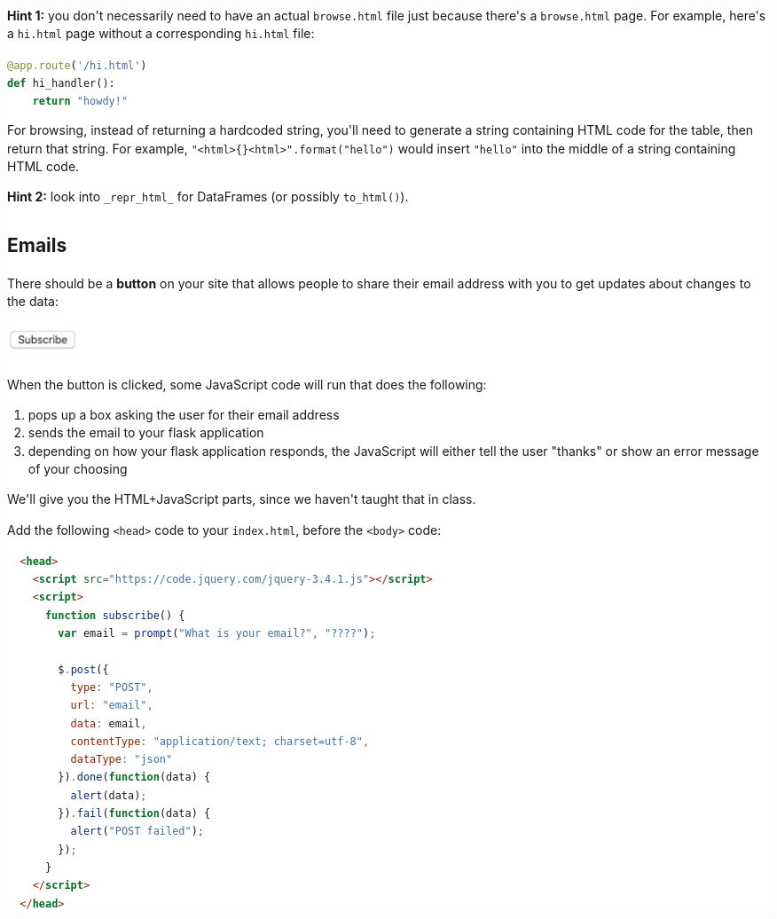 **Hint 1:** you don't necessarily need to have an actual `browse.html`
file just because there's a `browse.html` page.  For example, here's a
`hi.html` page without a corresponding `hi.html` file:

```python
@app.route('/hi.html')
def hi_handler():
    return "howdy!"
```

For browsing, instead of returning a hardcoded string, you'll need to
generate a string containing HTML code for the table, then return that
string. For example, `"<html>{}<html>".format("hello")` would insert `"hello"`
into the middle of a string containing HTML code. 

**Hint 2:** look into `_repr_html_` for DataFrames (or possibly `to_html()`).

## Emails

There should be a **button** on your site that allows people to share
their email address with you to get updates about changes to the data:

<img src="img/emails.png" width=90>

When the button is clicked, some JavaScript code will run that does the following:
1. pops up a box asking the user for their email address
2. sends the email to your flask application
3. depending on how your flask application responds, the JavaScript will either tell the user "thanks" or show an error message of your choosing

We'll give you the HTML+JavaScript parts, since we haven't taught that in class.

Add the following `<head>` code to your `index.html`, before the `<body>` code:

```html
  <head>
    <script src="https://code.jquery.com/jquery-3.4.1.js"></script>
    <script>
      function subscribe() {
        var email = prompt("What is your email?", "????");

        $.post({
          type: "POST",
          url: "email",
          data: email,
          contentType: "application/text; charset=utf-8",
          dataType: "json"
        }).done(function(data) {
          alert(data);
        }).fail(function(data) {
          alert("POST failed");
        });
      }
    </script>
  </head>
```
